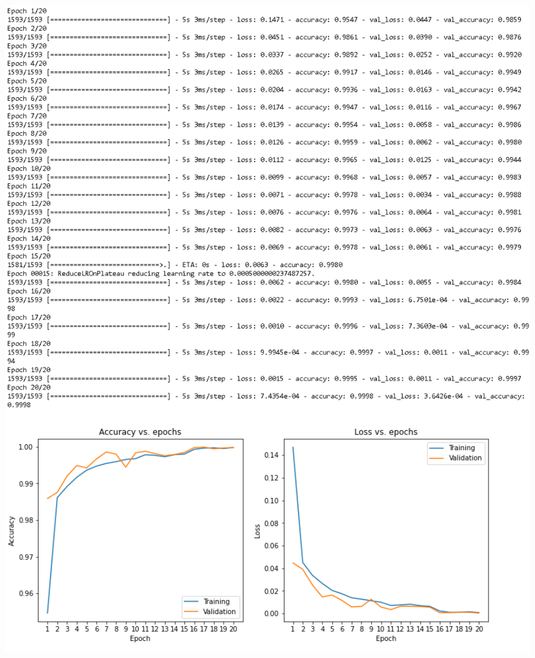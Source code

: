 ![image-20201212093601017](images/image-20201212093601017.png)

![image-20201212093643019](images/image-20201212093643019.png)
